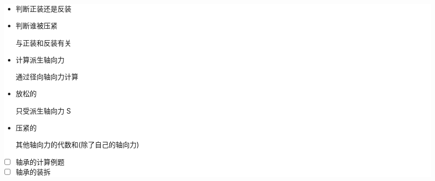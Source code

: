   - 判断正装还是反装

  - 判断谁被压紧

    与正装和反装有关

  - 计算派生轴向力

    通过径向轴向力计算

  - 放松的

    只受派生轴向力 S

  - 压紧的

    其他轴向力的代数和(除了自己的轴向力)

- [ ] 轴承的计算例题
- [ ] 轴承的装拆
